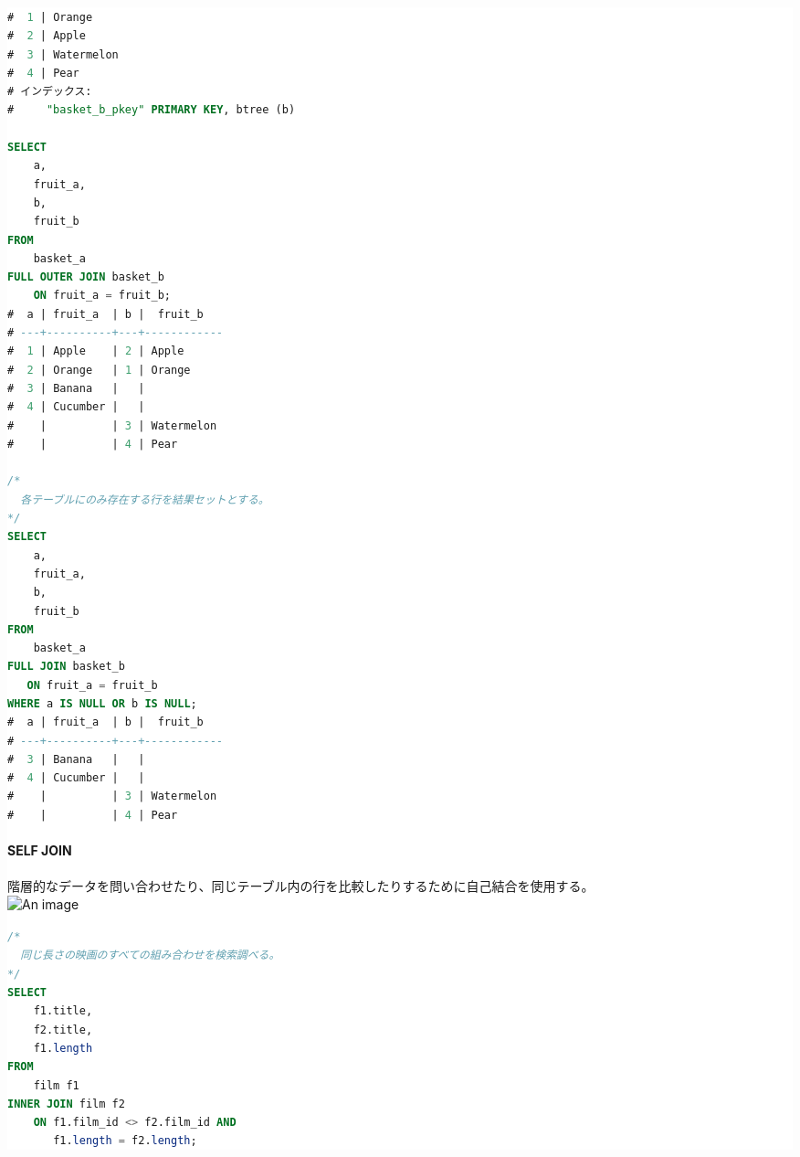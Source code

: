 ```SQL
#  1 | Orange
#  2 | Apple
#  3 | Watermelon
#  4 | Pear
# インデックス:
#     "basket_b_pkey" PRIMARY KEY, btree (b)

SELECT
    a,
    fruit_a,
    b,
    fruit_b
FROM
    basket_a
FULL OUTER JOIN basket_b 
    ON fruit_a = fruit_b;
#  a | fruit_a  | b |  fruit_b
# ---+----------+---+------------
#  1 | Apple    | 2 | Apple
#  2 | Orange   | 1 | Orange
#  3 | Banana   |   |
#  4 | Cucumber |   | 
#    |          | 3 | Watermelon
#    |          | 4 | Pear

/*
  各テーブルにのみ存在する行を結果セットとする。
*/
SELECT
    a,
    fruit_a,
    b,
    fruit_b
FROM
    basket_a
FULL JOIN basket_b 
   ON fruit_a = fruit_b
WHERE a IS NULL OR b IS NULL;
#  a | fruit_a  | b |  fruit_b
# ---+----------+---+------------
#  3 | Banana   |   |
#  4 | Cucumber |   |
#    |          | 3 | Watermelon
#    |          | 4 | Pear
```
#### SELF JOIN
階層的なデータを問い合わせたり、同じテーブル内の行を比較したりするために自己結合を使用する。  
![An image](/sqljoinimages/film_table.png)  
```SQL
/*
  同じ長さの映画のすべての組み合わせを検索調べる。
*/
SELECT
    f1.title,
    f2.title,
    f1.length
FROM
    film f1
INNER JOIN film f2 
    ON f1.film_id <> f2.film_id AND 
       f1.length = f2.length;
```